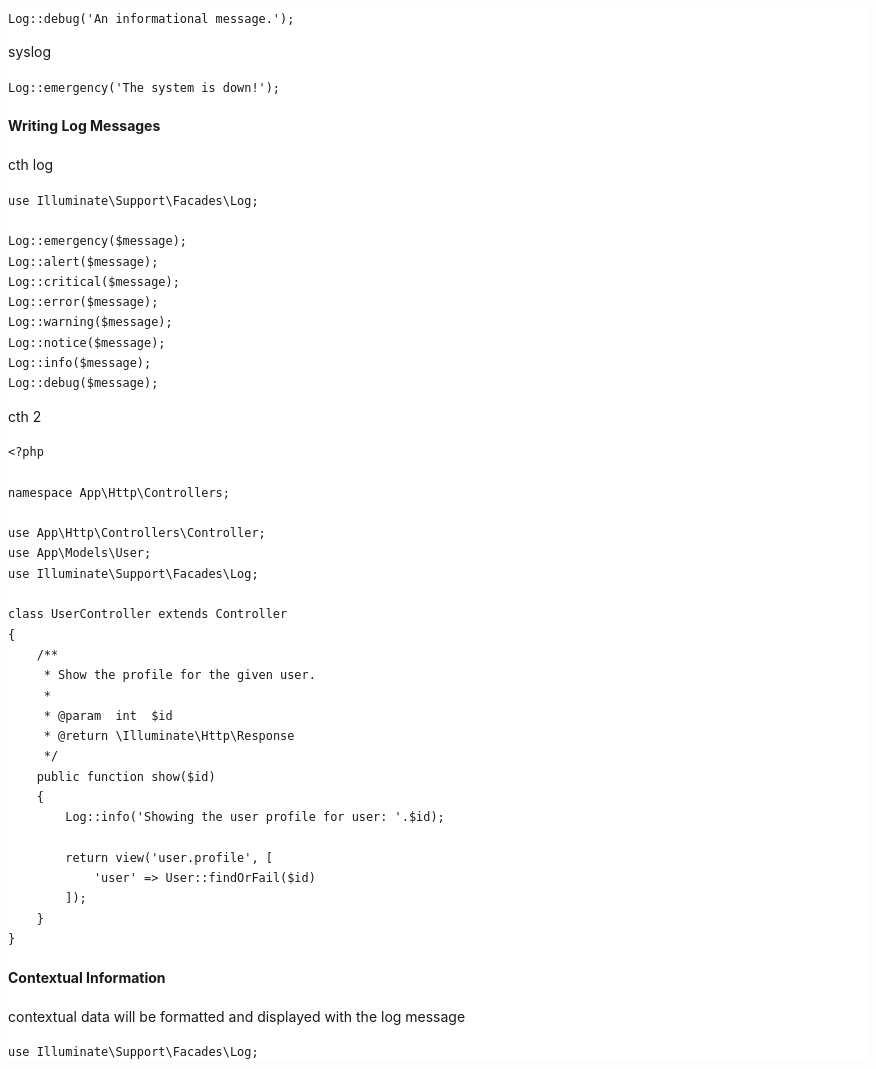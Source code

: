 	Log::debug('An informational message.');
	
syslog

	Log::emergency('The system is down!');
	

#### Writing Log Messages

cth log

	use Illuminate\Support\Facades\Log;
	 
	Log::emergency($message);
	Log::alert($message);
	Log::critical($message);
	Log::error($message);
	Log::warning($message);
	Log::notice($message);
	Log::info($message);
	Log::debug($message);
	

cth 2

	<?php
	 
	namespace App\Http\Controllers;
	 
	use App\Http\Controllers\Controller;
	use App\Models\User;
	use Illuminate\Support\Facades\Log;
	 
	class UserController extends Controller
	{
	    /**
	     * Show the profile for the given user.
	     *
	     * @param  int  $id
	     * @return \Illuminate\Http\Response
	     */
	    public function show($id)
	    {
	        Log::info('Showing the user profile for user: '.$id);
	 
	        return view('user.profile', [
	            'user' => User::findOrFail($id)
	        ]);
	    }
	}
	
	

#### Contextual Information

contextual data will be formatted and displayed with the log message

	use Illuminate\Support\Facades\Log;
	 